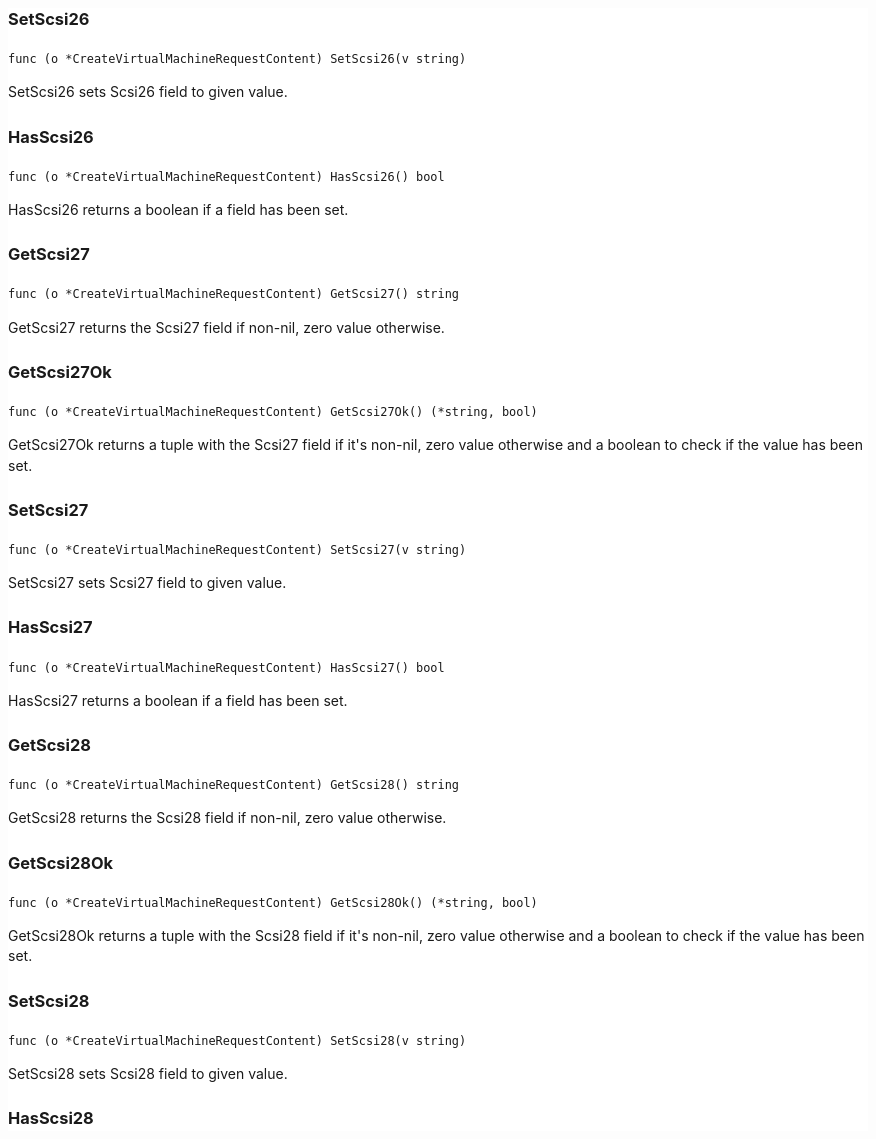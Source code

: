 ### SetScsi26

`func (o *CreateVirtualMachineRequestContent) SetScsi26(v string)`

SetScsi26 sets Scsi26 field to given value.

### HasScsi26

`func (o *CreateVirtualMachineRequestContent) HasScsi26() bool`

HasScsi26 returns a boolean if a field has been set.

### GetScsi27

`func (o *CreateVirtualMachineRequestContent) GetScsi27() string`

GetScsi27 returns the Scsi27 field if non-nil, zero value otherwise.

### GetScsi27Ok

`func (o *CreateVirtualMachineRequestContent) GetScsi27Ok() (*string, bool)`

GetScsi27Ok returns a tuple with the Scsi27 field if it's non-nil, zero value otherwise
and a boolean to check if the value has been set.

### SetScsi27

`func (o *CreateVirtualMachineRequestContent) SetScsi27(v string)`

SetScsi27 sets Scsi27 field to given value.

### HasScsi27

`func (o *CreateVirtualMachineRequestContent) HasScsi27() bool`

HasScsi27 returns a boolean if a field has been set.

### GetScsi28

`func (o *CreateVirtualMachineRequestContent) GetScsi28() string`

GetScsi28 returns the Scsi28 field if non-nil, zero value otherwise.

### GetScsi28Ok

`func (o *CreateVirtualMachineRequestContent) GetScsi28Ok() (*string, bool)`

GetScsi28Ok returns a tuple with the Scsi28 field if it's non-nil, zero value otherwise
and a boolean to check if the value has been set.

### SetScsi28

`func (o *CreateVirtualMachineRequestContent) SetScsi28(v string)`

SetScsi28 sets Scsi28 field to given value.

### HasScsi28

